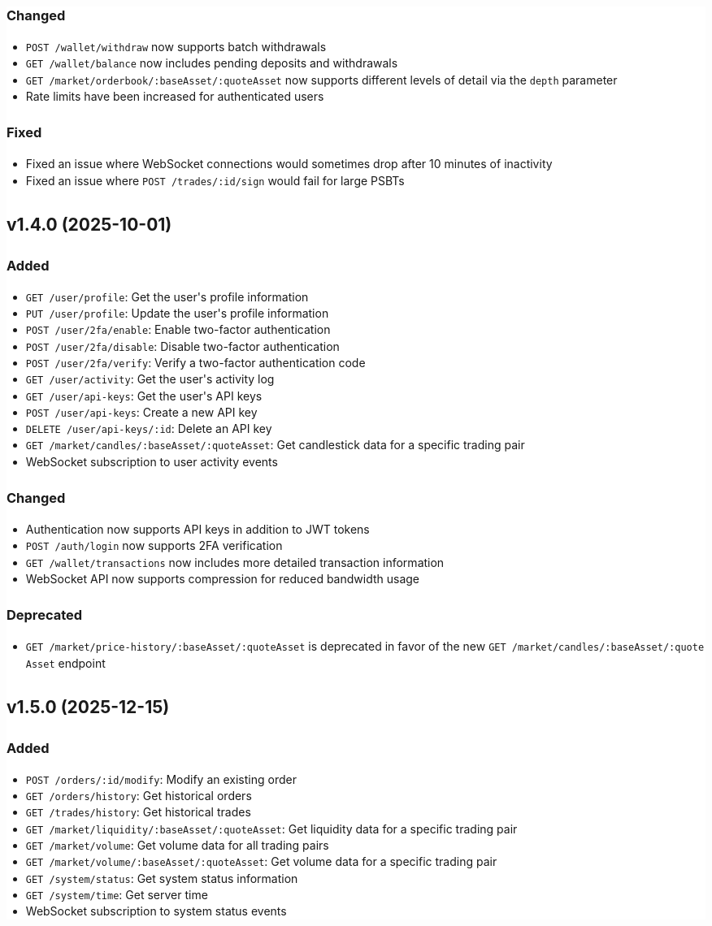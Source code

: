### Changed
- `POST /wallet/withdraw` now supports batch withdrawals
- `GET /wallet/balance` now includes pending deposits and withdrawals
- `GET /market/orderbook/:baseAsset/:quoteAsset` now supports different levels of detail via the `depth` parameter
- Rate limits have been increased for authenticated users

### Fixed
- Fixed an issue where WebSocket connections would sometimes drop after 10 minutes of inactivity
- Fixed an issue where `POST /trades/:id/sign` would fail for large PSBTs

## v1.4.0 (2025-10-01)

### Added
- `GET /user/profile`: Get the user's profile information
- `PUT /user/profile`: Update the user's profile information
- `POST /user/2fa/enable`: Enable two-factor authentication
- `POST /user/2fa/disable`: Disable two-factor authentication
- `POST /user/2fa/verify`: Verify a two-factor authentication code
- `GET /user/activity`: Get the user's activity log
- `GET /user/api-keys`: Get the user's API keys
- `POST /user/api-keys`: Create a new API key
- `DELETE /user/api-keys/:id`: Delete an API key
- `GET /market/candles/:baseAsset/:quoteAsset`: Get candlestick data for a specific trading pair
- WebSocket subscription to user activity events

### Changed
- Authentication now supports API keys in addition to JWT tokens
- `POST /auth/login` now supports 2FA verification
- `GET /wallet/transactions` now includes more detailed transaction information
- WebSocket API now supports compression for reduced bandwidth usage

### Deprecated
- `GET /market/price-history/:baseAsset/:quoteAsset` is deprecated in favor of the new `GET /market/candles/:baseAsset/:quoteAsset` endpoint

## v1.5.0 (2025-12-15)

### Added
- `POST /orders/:id/modify`: Modify an existing order
- `GET /orders/history`: Get historical orders
- `GET /trades/history`: Get historical trades
- `GET /market/liquidity/:baseAsset/:quoteAsset`: Get liquidity data for a specific trading pair
- `GET /market/volume`: Get volume data for all trading pairs
- `GET /market/volume/:baseAsset/:quoteAsset`: Get volume data for a specific trading pair
- `GET /system/status`: Get system status information
- `GET /system/time`: Get server time
- WebSocket subscription to system status events

